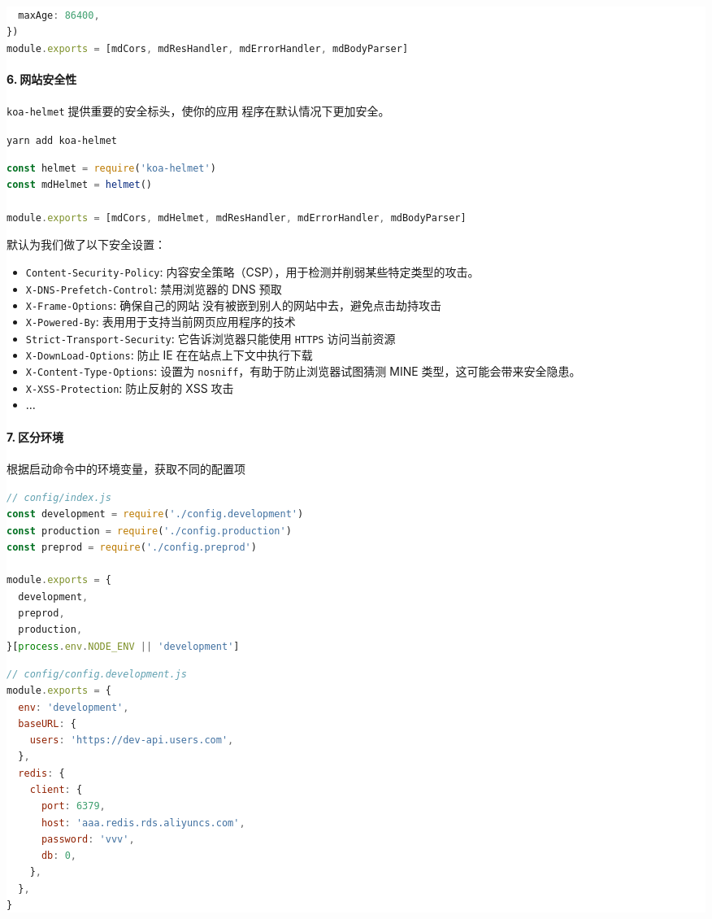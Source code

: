 ```js
  maxAge: 86400,
})
module.exports = [mdCors, mdResHandler, mdErrorHandler, mdBodyParser]
```

#### 6. 网站安全性
`koa-helmet` 提供重要的安全标头，使你的应用 程序在默认情况下更加安全。
```sh
yarn add koa-helmet
```
```js
const helmet = require('koa-helmet')
const mdHelmet = helmet()

module.exports = [mdCors, mdHelmet, mdResHandler, mdErrorHandler, mdBodyParser]
```
默认为我们做了以下安全设置：
* `Content-Security-Policy`: 内容安全策略（CSP），用于检测并削弱某些特定类型的攻击。
* `X-DNS-Prefetch-Control`: 禁用浏览器的 DNS 预取
* `X-Frame-Options`: 确保自己的网站 没有被嵌到别人的网站中去，避免点击劫持攻击
* `X-Powered-By`: 表用用于支持当前网页应用程序的技术
* `Strict-Transport-Security`:  它告诉浏览器只能使用 `HTTPS` 访问当前资源
* `X-DownLoad-Options`: 防止 IE 在在站点上下文中执行下载
* `X-Content-Type-Options`: 设置为 `nosniff`，有助于防止浏览器试图猜测 MINE 类型，这可能会带来安全隐患。
* `X-XSS-Protection`: 防止反射的 XSS 攻击
* ... 

#### 7. 区分环境
根据启动命令中的环境变量，获取不同的配置项
```js
// config/index.js
const development = require('./config.development')
const production = require('./config.production')
const preprod = require('./config.preprod')

module.exports = {
  development,
  preprod,
  production,
}[process.env.NODE_ENV || 'development']
```
```js
// config/config.development.js
module.exports = {
  env: 'development',
  baseURL: {
    users: 'https://dev-api.users.com',
  },
  redis: {
    client: {
      port: 6379,
      host: 'aaa.redis.rds.aliyuncs.com',
      password: 'vvv',
      db: 0,
    },
  },
}
```
